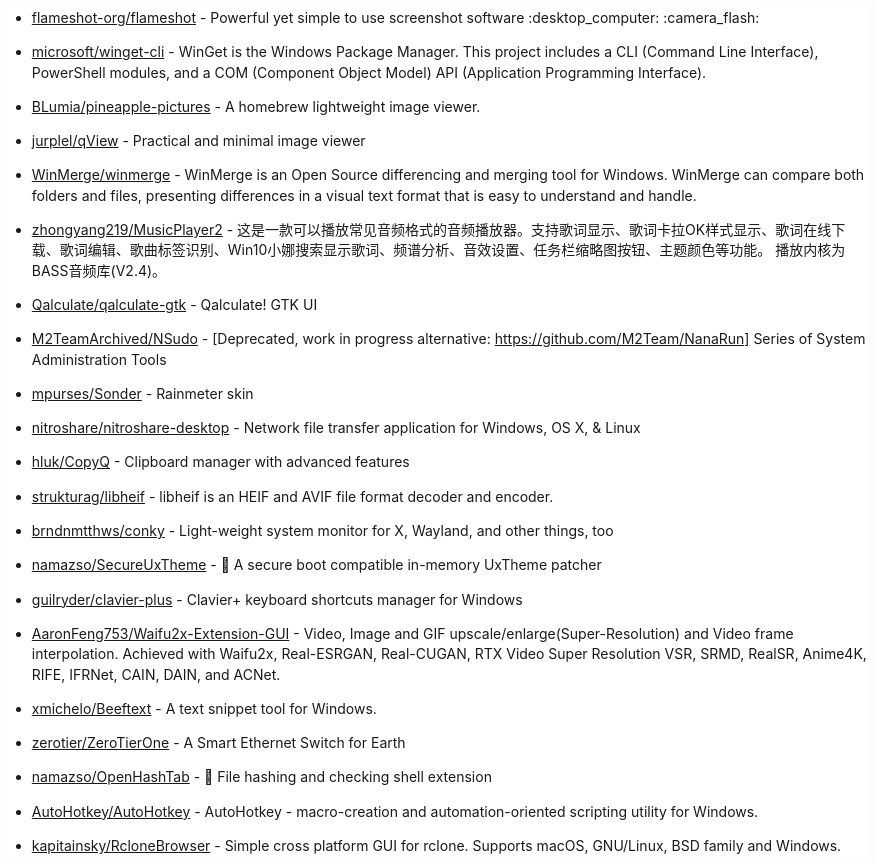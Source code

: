 *   [flameshot-org/flameshot](https://github.com/flameshot-org/flameshot) - Powerful yet simple to use screenshot software :desktop\_computer: :camera\_flash:

*   [microsoft/winget-cli](https://github.com/microsoft/winget-cli) - WinGet is the Windows Package Manager. This project includes a CLI (Command Line Interface), PowerShell modules, and a COM (Component Object Model) API (Application Programming Interface).

*   [BLumia/pineapple-pictures](https://github.com/BLumia/pineapple-pictures) - A homebrew lightweight image viewer.

*   [jurplel/qView](https://github.com/jurplel/qView) - Practical and minimal image viewer

*   [WinMerge/winmerge](https://github.com/WinMerge/winmerge) - WinMerge is an Open Source differencing and merging tool for Windows. WinMerge can compare both folders and files, presenting differences in a visual text format that is easy to understand and handle.

*   [zhongyang219/MusicPlayer2](https://github.com/zhongyang219/MusicPlayer2) - 这是一款可以播放常见音频格式的音频播放器。支持歌词显示、歌词卡拉OK样式显示、歌词在线下载、歌词编辑、歌曲标签识别、Win10小娜搜索显示歌词、频谱分析、音效设置、任务栏缩略图按钮、主题颜色等功能。 播放内核为BASS音频库(V2.4)。

*   [Qalculate/qalculate-gtk](https://github.com/Qalculate/qalculate-gtk) - Qalculate! GTK UI

*   [M2TeamArchived/NSudo](https://github.com/M2TeamArchived/NSudo) - \[Deprecated, work in progress alternative: https://github.com/M2Team/NanaRun] Series of System Administration Tools

*   [mpurses/Sonder](https://github.com/mpurses/Sonder) - Rainmeter skin

*   [nitroshare/nitroshare-desktop](https://github.com/nitroshare/nitroshare-desktop) - Network file transfer application for Windows, OS X, & Linux

*   [hluk/CopyQ](https://github.com/hluk/CopyQ) - Clipboard manager with advanced features

*   [strukturag/libheif](https://github.com/strukturag/libheif) - libheif is an HEIF and AVIF file format decoder and encoder.

*   [brndnmtthws/conky](https://github.com/brndnmtthws/conky) - Light-weight system monitor for X, Wayland, and other things, too

*   [namazso/SecureUxTheme](https://github.com/namazso/SecureUxTheme) - 🎨 A secure boot compatible in-memory UxTheme patcher

*   [guilryder/clavier-plus](https://github.com/guilryder/clavier-plus) - Clavier+ keyboard shortcuts manager for Windows

*   [AaronFeng753/Waifu2x-Extension-GUI](https://github.com/AaronFeng753/Waifu2x-Extension-GUI) - Video, Image and GIF upscale/enlarge(Super-Resolution) and Video frame interpolation. Achieved with Waifu2x,  Real-ESRGAN, Real-CUGAN, RTX Video Super Resolution VSR, SRMD, RealSR, Anime4K, RIFE, IFRNet, CAIN, DAIN,  and ACNet.

*   [xmichelo/Beeftext](https://github.com/xmichelo/Beeftext) - A text snippet tool for Windows.

*   [zerotier/ZeroTierOne](https://github.com/zerotier/ZeroTierOne) - A Smart Ethernet Switch for Earth

*   [namazso/OpenHashTab](https://github.com/namazso/OpenHashTab) - 📝 File hashing and checking shell extension

*   [AutoHotkey/AutoHotkey](https://github.com/AutoHotkey/AutoHotkey) - AutoHotkey - macro-creation and automation-oriented scripting utility for Windows.

*   [kapitainsky/RcloneBrowser](https://github.com/kapitainsky/RcloneBrowser) - Simple cross platform GUI for rclone. Supports macOS, GNU/Linux, BSD family and Windows.
